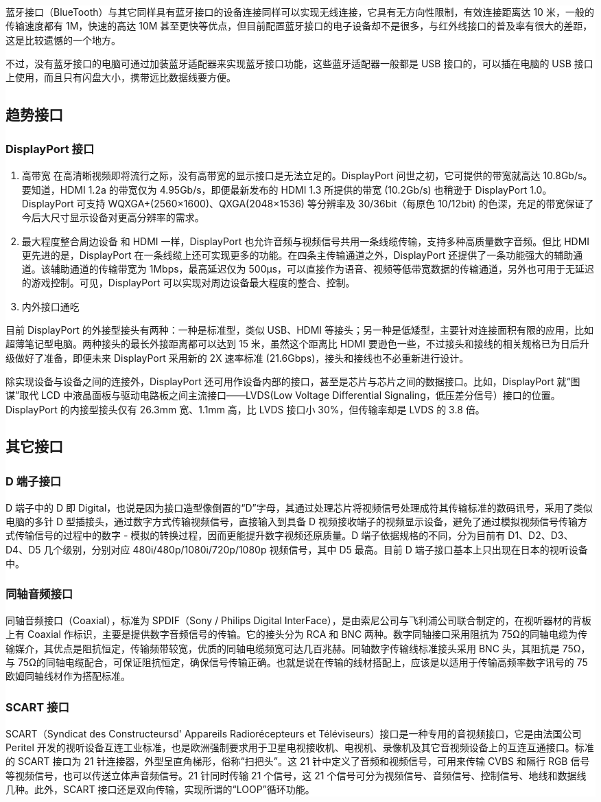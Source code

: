 蓝牙接口（BlueTooth）与其它同样具有蓝牙接口的设备连接同样可以实现无线连接，它具有无方向性限制，有效连接距离达 10 米，一般的传输速度都有 1M，快速的高达 10M 甚至更快等优点，但目前配置蓝牙接口的电子设备却不是很多，与红外线接口的普及率有很大的差距，这是比较遗憾的一个地方。

不过，没有蓝牙接口的电脑可通过加装蓝牙适配器来实现蓝牙接口功能，这些蓝牙适配器一般都是 USB 接口的，可以插在电脑的 USB 接口上使用，而且只有闪盘大小，携带远比数据线要方便。

## 趋势接口

### DisplayPort 接口
1. 高带宽
在高清晰视频即将流行之际，没有高带宽的显示接口是无法立足的。DisplayPort 问世之初，它可提供的带宽就高达 10.8Gb/s。要知道，HDMI 1.2a 的带宽仅为 4.95Gb/s，即便最新发布的 HDMI 1.3 所提供的带宽 (10.2Gb/s) 也稍逊于 DisplayPort 1.0。DisplayPort 可支持 WQXGA+(2560×1600)、QXGA(2048×1536) 等分辨率及 30/36bit（每原色 10/12bit) 的色深，充足的带宽保证了今后大尺寸显示设备对更高分辨率的需求。


2. 最大程度整合周边设备
和 HDMI 一样，DisplayPort 也允许音频与视频信号共用一条线缆传输，支持多种高质量数字音频。但比 HDMI 更先进的是，DisplayPort 在一条线缆上还可实现更多的功能。在四条主传输通道之外，DisplayPort 还提供了一条功能强大的辅助通道。该辅助通道的传输带宽为 1Mbps，最高延迟仅为 500μs，可以直接作为语音、视频等低带宽数据的传输通道，另外也可用于无延迟的游戏控制。可见，DisplayPort 可以实现对周边设备最大程度的整合、控制。

3. 内外接口通吃

目前 DisplayPort 的外接型接头有两种：一种是标准型，类似 USB、HDMI 等接头；另一种是低矮型，主要针对连接面积有限的应用，比如超薄笔记型电脑。两种接头的最长外接距离都可以达到 15 米，虽然这个距离比 HDMI 要逊色一些，不过接头和接线的相关规格已为日后升级做好了准备，即便未来 DisplayPort 采用新的 2X 速率标准 (21.6Gbps)，接头和接线也不必重新进行设计。

除实现设备与设备之间的连接外，DisplayPort 还可用作设备内部的接口，甚至是芯片与芯片之间的数据接口。比如，DisplayPort 就“图谋”取代 LCD 中液晶面板与驱动电路板之间主流接口——LVDS(Low Voltage Differential Signaling，低压差分信号）接口的位置。DisplayPort 的内接型接头仅有 26.3mm 宽、1.1mm 高，比 LVDS 接口小 30%，但传输率却是 LVDS 的 3.8 倍。

## 其它接口

### D 端子接口
D 端子中的 D 即 Digital，也说是因为接口造型像倒置的“D”字母，其通过处理芯片将视频信号处理成符其传输标准的数码讯号，采用了类似电脑的多针 D 型插接头，通过数字方式传输视频信号，直接输入到具备 D 视频接收端子的视频显示设备，避免了通过模拟视频信号传输方式传输信号的过程中的数字 - 模拟的转换过程，因而更能提升数字视频还原质量。D 端子依据规格的不同，分为目前有 D1、D2、D3、D4、D5 几个级别，分别对应 480i/480p/1080i/720p/1080p 视频信号，其中 D5 最高。目前 D 端子接口基本上只出现在日本的视听设备中。

### 同轴音频接口
同轴音频接口（Coaxial），标准为 SPDIF（Sony / Philips Digital InterFace），是由索尼公司与飞利浦公司联合制定的，在视听器材的背板上有 Coaxial 作标识，主要是提供数字音频信号的传输。它的接头分为 RCA 和 BNC 两种。数字同轴接口采用阻抗为 75Ω的同轴电缆为传输媒介，其优点是阻抗恒定，传输频带较宽，优质的同轴电缆频宽可达几百兆赫。同轴数字传输线标准接头采用 BNC 头，其阻抗是 75Ω，与 75Ω的同轴电缆配合，可保证阻抗恒定，确保信号传输正确。也就是说在传输的线材搭配上，应该是以适用于传输高频率数字讯号的 75 欧姆同轴线材作为搭配标准。

### SCART 接口
SCART（Syndicat des Constructeursd' Appareils Radiorécepteurs et Téléviseurs）接口是一种专用的音视频接口，它是由法国公司 Peritel 开发的视听设备互连工业标准，也是欧洲强制要求用于卫星电视接收机、电视机、录像机及其它音视频设备上的互连互通接口。标准的 SCART 接口为 21 针连接器，外型呈直角梯形，俗称“扫把头”。这 21 针中定义了音频和视频信号，可用来传输 CVBS 和隔行 RGB 信号等视频信号，也可以传送立体声音频信号。21 针同时传输 21 个信号，这 21 个信号可分为视频信号、音频信号、控制信号、地线和数据线几种。此外，SCART 接口还是双向传输，实现所谓的“LOOP”循环功能。

[1]: https://lh6.googleusercontent.com/zDmZNukzYSknwLr_K_k0N5rS4GowjLDO3cKub0knu9db=s640 "projector interface"
[2]: https://lh3.googleusercontent.com/NCk-uv-g8ECNGr-VQndaHuLaSdt7cXApiMagsMh3Yn3q=s640
[3]: https://lh5.googleusercontent.com/rt_zaYrTwlRDH1-oSypBo9Cagv1kMW0k8otxcNCDo1YV=s640 "projector port"
[4]: https://lh5.googleusercontent.com/zQ60uF7nZ4b7EoSR1ESQHd3HzpTUaHkV1G_ErvFyp8gC=s640 "HDMI cable"
[5]: https://lh6.googleusercontent.com/KK9lbL3siRnsz03ypJ8PjK1f3PYC0DDk-XzW96QNR7l0=s640 "HDMI details"
[6]: https://lh6.googleusercontent.com/4eKdOgpqN1_jYNwB3_w0VusbTodLVke4VbWDqBXjOjmS=s640 "DVI cable"
[7]: https://lh6.googleusercontent.com/V0sP72s6-p-b73L6lJRNdPOd58DSlILenJUFHpmf-8s_=s640 "DVI to HDMI"
[8]: https://lh6.googleusercontent.com/VlnzQs5XOpp57bOC5Qut22WEcurPeYnP1jdR8-KAUEe8=s640
[9]: https://lh6.googleusercontent.com/wGObHr63j_Go-DlR8tCAiZM_wagl1zyMHMx_sbAAmoAn=s640 "色差分量线材"
[10]: https://lh6.googleusercontent.com/WaFaWqjSwNAI7F5CGlT_xKHRUgV_RgQaxiEj1CeN13BA=s640 "复合视频接口"
[11]: https://lh3.googleusercontent.com/PrBW8-K0sGlkrKu1i6LffeuBJaaxjCL5xLF2AH-da7DY=s640 "复合视频线"
[12]: https://lh4.googleusercontent.com/Mw14XdUXxRxBuR0NS99gZEe7uZC-odjobyx1XG1Ih53o=s640
[13]: https://lh3.googleusercontent.com/bsB2EoUQ--ikvI-yusiKZ6GE32CIb8N0PVE-z-Aznqgn=s640 "VGA"
